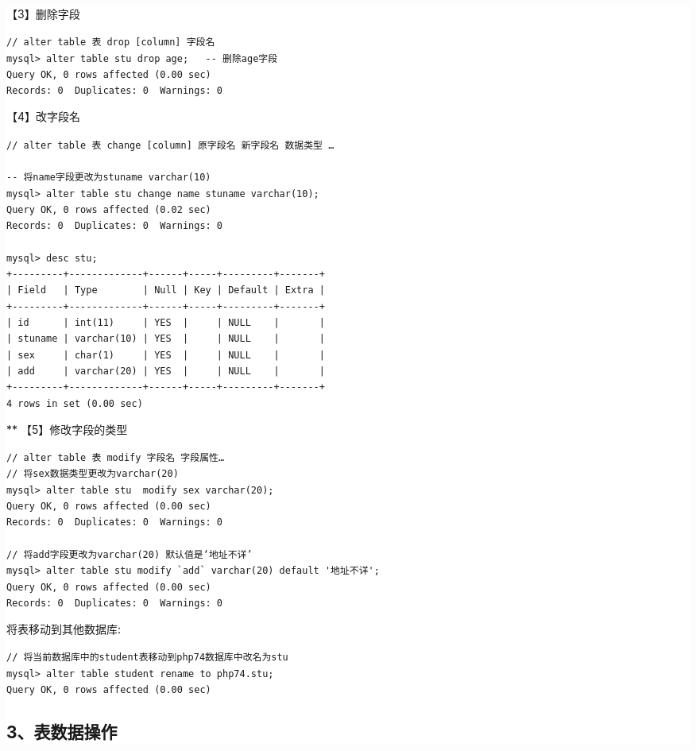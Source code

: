 【3】删除字段

```
// alter table 表 drop [column] 字段名  
mysql> alter table stu drop age;   -- 删除age字段
Query OK, 0 rows affected (0.00 sec)
Records: 0  Duplicates: 0  Warnings: 0
```

【4】改字段名

```
// alter table 表 change [column] 原字段名 新字段名 数据类型 …

-- 将name字段更改为stuname varchar(10)
mysql> alter table stu change name stuname varchar(10);
Query OK, 0 rows affected (0.02 sec)
Records: 0  Duplicates: 0  Warnings: 0

mysql> desc stu;
+---------+-------------+------+-----+---------+-------+
| Field   | Type        | Null | Key | Default | Extra |
+---------+-------------+------+-----+---------+-------+
| id      | int(11)     | YES  |     | NULL    |       |
| stuname | varchar(10) | YES  |     | NULL    |       |
| sex     | char(1)     | YES  |     | NULL    |       |
| add     | varchar(20) | YES  |     | NULL    |       |
+---------+-------------+------+-----+---------+-------+
4 rows in set (0.00 sec)
```

** 【5】修改字段的类型

```
// alter table 表 modify 字段名 字段属性…
// 将sex数据类型更改为varchar(20)
mysql> alter table stu  modify sex varchar(20);
Query OK, 0 rows affected (0.00 sec)
Records: 0  Duplicates: 0  Warnings: 0

// 将add字段更改为varchar(20) 默认值是‘地址不详’
mysql> alter table stu modify `add` varchar(20) default '地址不详';
Query OK, 0 rows affected (0.00 sec)
Records: 0  Duplicates: 0  Warnings: 0
```

将表移动到其他数据库:

```
// 将当前数据库中的student表移动到php74数据库中改名为stu
mysql> alter table student rename to php74.stu;
Query OK, 0 rows affected (0.00 sec)
```

## 3、表数据操作

